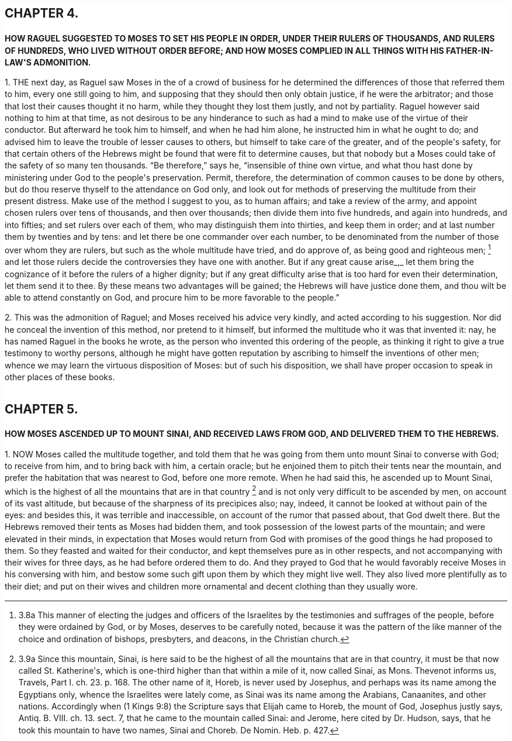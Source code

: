 ## CHAPTER 4.

**HOW RAGUEL SUGGESTED TO MOSES TO SET HIS PEOPLE IN ORDER, UNDER THEIR RULERS OF THOUSANDS, AND RULERS OF HUNDREDS, WHO LIVED WITHOUT ORDER BEFORE; AND HOW MOSES COMPLIED IN ALL THINGS WITH HIS FATHER-IN-LAW'S ADMONITION.**

<a id="v4_1"></a>1\. THE next day, as Raguel saw Moses in the of a crowd of business for he determined the differences of those that referred them to him, every one still going to him, and supposing that they should then only obtain justice, if he were the arbitrator; and those that lost their causes thought it no harm, while they thought they lost them justly, and not by partiality. Raguel however said nothing to him at that time, as not desirous to be any hinderance to such as had a mind to make use of the virtue of their conductor. But afterward he took him to himself, and when he had him alone, he instructed him in what he ought to do; and advised him to leave the trouble of lesser causes to others, but himself to take care of the greater, and of the people's safety, for that certain others of the Hebrews might be found that were fit to determine causes, but that nobody but a Moses could take of the safety of so many ten thousands. “Be therefore,” says he, “insensible of thine own virtue, and what thou hast done by ministering under God to the people's preservation. Permit, therefore, the determination of common causes to be done by others, but do thou reserve thyself to the attendance on God only, and look out for methods of preserving the multitude from their present distress. Make use of the method I suggest to you, as to human affairs; and take a review of the army, and appoint chosen rulers over tens of thousands, and then over thousands; then divide them into five hundreds, and again into hundreds, and into fifties; and set rulers over each of them, who may distinguish them into thirties, and keep them in order; and at last number them by twenties and by tens: and let there be one commander over each number, to be denominated from the number of those over whom they are rulers, but such as the whole multitude have tried, and do approve of, as being good and righteous men; [^8] and let those rulers decide the controversies they have one with another. But if any great cause arise_,_ let them bring the cognizance of it before the rulers of a higher dignity; but if any great difficulty arise that is too hard for even their determination, let them send it to thee. By these means two advantages will be gained; the Hebrews will have justice done them, and thou wilt be able to attend constantly on God, and procure him to be more favorable to the people.”

<a id="v5_2"></a>2\. This was the admonition of Raguel; and Moses received his advice very kindly, and acted according to his suggestion. Nor did he conceal the invention of this method, nor pretend to it himself, but informed the multitude who it was that invented it: nay, he has named Raguel in the books he wrote, as the person who invented this ordering of the people, as thinking it right to give a true testimony to worthy persons, although he might have gotten reputation by ascribing to himself the inventions of other men; whence we may learn the virtuous disposition of Moses: but of such his disposition, we shall have proper occasion to speak in other places of these books.

## CHAPTER 5.

**HOW MOSES ASCENDED UP TO MOUNT SINAI, AND RECEIVED LAWS FROM GOD, AND DELIVERED THEM TO THE HEBREWS.**

<a id="v5_1"></a>1\. NOW Moses called the multitude together, and told them that he was going from them unto mount Sinai to converse with God; to receive from him, and to bring back with him, a certain oracle; but he enjoined them to pitch their tents near the mountain, and prefer the habitation that was nearest to God, before one more remote. When he had said this, he ascended up to Mount Sinai, which is the highest of all the mountains that are in that country [^9] and is not only very difficult to be ascended by men, on account of its vast altitude, but because of the sharpness of its precipices also; nay, indeed, it cannot be looked at without pain of the eyes: and besides this, it was terrible and inaccessible, on account of the rumor that passed about, that God dwelt there. But the Hebrews removed their tents as Moses had bidden them, and took possession of the lowest parts of the mountain; and were elevated in their minds, in expectation that Moses would return from God with promises of the good things he had proposed to them. So they feasted and waited for their conductor, and kept themselves pure as in other respects, and not accompanying with their wives for three days, as he had before ordered them to do. And they prayed to God that he would favorably receive Moses in his conversing with him, and bestow some such gift upon them by which they might live well. They also lived more plentifully as to their diet; and put on their wives and children more ornamental and decent clothing than they usually wore.


[^1]: 3.1a Dr. Bernard takes notice here, that this place Mar, where the waters were bitter, is called by the Syrians and Arabians Mariri, and by the Syrians sometimes Morath, all derived from the Hebrew Mar. He also takes notice, that it is called The Bitter Fountain by Pliny himself; which waters remain there to this day, and are still bitter, as Thevenot assures us and that there are also abundance of palm-trees. See his Travels, Part I. ch. 26. p. 166.
[^2]: 3.2aThe additions here to Moses's account of the sweetening of the waters at Marah, seem derived from some ancient profane author, and he such an author also as looks less authentic than are usually followed by Josephus. Philo has not a syllable of these additions, nor any other ancienter writer that we know of. Had Josephus written these his Antiquities for the use of Jews, he would hardly have given them these very improbable circumstances; but writing to Gentiles, that they might not complain of his omission of any accounts of such miracles derived from Gentiles, he did not think proper to conceal what he had met with there about this matter. Which procedure is perfectly agreeable to the character and usage of Josephus upon many occasions. This note is, I confess, barely conjectural; and since Josephus never tells us when his own copy, taken out of the temple, had such additions, or when any ancient notes supplied them; or indeed when they are derived from Jewish, and when from Gentile antiquity, — we can go no further than bare conjectures in such cases; only the notions of Jews were generally so different from those of Gentiles, that we may sometimes make no improbable conjectures to which sort such additions belong. See also somewhat like these additions in Josephus's account of Elisha's making sweet the bitter and barren spring near Jericho, War, B. IV. ch. 8. sect. 3.
[^3]: 3.3a It seems to me, from what Moses, Exodus 16:18, St. Paul, 2 Corinthians 8:15, and Josephus here say, compared together, that the quantity of manna that fell daily, and did not putrefy, was just so much as came to an omer apiece, through the whole host of Israel, and no more.
[^4]: 3.4a This supposal, that the sweet honey-dew or manna, so celebrated in ancient and modern authors, as falling usually in Arabia, was of the very same sort with this manna sent to the Israelites, savors more of Gentilism than of Judaism or Christianity. It is not improbable that some ancient Gentile author, read by Josephus, so thought; nor would he here contradict him; though just before, and Antiq. B. IV. ch. 3. sect. 2, he seems directly to allow that it had not been seen before. However, this food from heaven is here described to be like snow; and in Artapanus, a heathen writer, it is compared to meal, color like to snow, rained down by God," Essay on the Old Test. Append. p. 239. But as to the derivation of the word manna, whether from man, which Josephus says then signified What is it or from mannah, to divide, i.e. a dividend or portion allotted to every one, it is uncertain: I incline to the latter derivation. This manna is called angels' food, Psalm 78:26, and by our Sacior, John 6:31, etc., as well as by Josephus here and elsewhere, Antiq. B. III. ch. 5. sect. 3, said to be sent the Jews from heaven.
[^5]: 3.5a This rock is there at this day, as the travelers agree; and must be the same that was there in the days of Moses, as being too large to be brought thither by our modern carriages.
[^6]: 3.6a Note here, that the small book of the principal laws of Moses is ever said to be laid up in the holy house itself; but the larger Pentateuch, as here, some where within the limits of the temple and its courts only. See Antiq. B. V. ch. 1. sect. 17.
[^7]: 3.7a This eminent circumstance, that while Moses's hands were lift up towards heaven, the Israelites prevailed, and while they were let down towards the earth, the Amalekites prevailed, seems to me the earliest intimation we have of the proper posture, used of old, in solemn prayer, which was the stretching out of the hands \[and eyes\] towards heaven, as other passages of the Old and New Testament inform us. Nay, by the way, this posture seemed to have continued in the Christian church, till the clergy, instead of learning their prayers by heart, read them out of a book, which is in a great measure inconsistent with such an elevated posture, and which seems to me to have been only a later practice, introduced under the corrupt state of the church; though the constant use of divine forms of prayer, praise, and thanksgiving, appears to me to have been the practice of God's people, patriarchs, Jews, and Christians, in all the past ages.
[^8]: 3.8a This manner of electing the judges and officers of the Israelites by the testimonies and suffrages of the people, before they were ordained by God, or by Moses, deserves to be carefully noted, because it was the pattern of the like manner of the choice and ordination of bishops, presbyters, and deacons, in the Christian church.
[^9]: 3.9a Since this mountain, Sinai, is here said to be the highest of all the mountains that are in that country, it must be that now called St. Katherine's, which is one-third higher than that within a mile of it, now called Sinai, as Mons. Thevenot informs us, Travels, Part I. ch. 23. p. 168. The other name of it, Horeb, is never used by Josephus, and perhaps was its name among the Egyptians only, whence the Israelites were lately come, as Sinai was its name among the Arabians, Canaanites, and other nations. Accordingly when (1 Kings 9:8) the Scripture says that Elijah came to Horeb, the mount of God, Josephus justly says, Antiq. B. VIII. ch. 13. sect. 7, that he came to the mountain called Sinai: and Jerome, here cited by Dr. Hudson, says, that he took this mountain to have two names, Sinai and Choreb. De Nomin. Heb. p. 427.
[^10]: 3.10a Of this and another like superstitious notion of the Pharisees, which Josephus complied with, see the note on Antiq. B. II. ch. 12. sect. 4.
[^11]: 3.11a This other work of Josephus, here referred to, seems to be that which does not appear to have been ever published, which yet he intended to publish, about the reasons of many of the laws of Moses; of which see the note on the Preface, sect. 4.
[^12]: 3.12a Of this tabernacle of Moses, with its several parts and furniture, see my description at large, chap. 6. 7. 8. 9. 10. 11. 12. hereto belonging.
[^13]: 3.13a The use of these golden bells at the bottom of the high priest's long garment, seems to me to have been this: That by shaking his garment at the time of his offering incense in the temple, on the great day of expiation, or at other proper periods of his sacred ministrations there, on the great festivals, the people might have notice of it, and might fall to their own prayers at the time of incense, or other proper periods; and so the whole congregation might at once offer those common prayers jointly with the high priest himself to the Almighty See Luke 1:10; Revelation 8:3, 4. Nor probably is the son of Sirach to be otherwise understood, when he says of Aaron, the first high priest, Ecelus. 45:9, “And God encompassed Aaron with pomegranates, and with many golden bells round about, that as he went there might be a sound, and a noise made that might be heard in the temple, for a memorial to the children of his people.”
[^14]: 3.14a The reader ought to take notice here, that the very Mosaic Petalon, or golden plate, for the forehead of the Jewish high priest, was itself preserved, not only till the days of Josephus, but of Origen; and that its inscription, Holiness to the Lord, was in the Samaritan characters. See Antiq. B. VIII. ch. 3. sect. 8, Essay on the Old Test. p. 154, and Reland, De pol. Templi, p. 132.
[^15]: 3.15a When Josephus, both here and ch. 6. sect. 4, supposes the tabernacle to have been parted into three parts, he seems to esteem the bare entrance to be a third division, distinct from the holy and the most holy places; and this the rather, because in the temple afterward there was a real distinct third part, which was called the Porch: otherwise Josephus would contradict his own description of the tabernacle, which gives as a particular account of no more than two parts.
[^16]: 3.16a This explication of the mystical meaning of the Jewish tabernacle and its vessels, with the garments of the high priest, is taken out of Philo, and fitted to Gentile philosophical notions. This may possibly be forgiven in Jews, greatly versed in heathen learning and philosophy, as Philo had ever been, and as Josephus had long been when he wrote these Antiquities. In the mean time, it is not to be doubted, but in their education they must have both learned more Jewish interpretations, such as we meet with in the Epistle of Barnabas, in that to the Hebrews, and elsewhere among the old Jews. Accordingly when Josephus wrote his books of the Jewish War, for the use of the Jews, at which time he was comparatively young, and less used to Gentile books, we find one specimen of such a Jewish interpretation; for there (B. VII. ch. 5. sect. 5) he makes the seven branches of the temple-candlestick, with their seven lamps, an emblem of the seven days of creation and rest, which are here emblems of the seven planets. Nor certainly ought ancient Jewish emblems to be explained any other way than according to ancient Jewish, and not Gentile, notions. See of the War, B. I. ch. 33. sect. 2.
[^17]: 3.17a It is well worth our observation, that the two principal qualifications required in this section for the constitution of the first high priest, (viz. that he should have an excellent character for virtuous and good actions; as also that he should have the approbation of the people,) are here noted by Josephus, even where the nomination belonged to God himself; which are the very same qualifications which the Christian religion requires in the choice of Christian bishops, priests, and deacons; as the Apostolical Constitutions inform us, B. II. ch. 3.
[^18]: 3.18a This weight and value of the Jewish shekel, in the days of Josephus, equal to about 2s. 10d. sterling, is, by the learned Jews, owned to be one-fifth larger than were their old shekels; which determination agrees perfectly with the remaining shekels that have Samaritan inscriptions, coined generally by Simon the Maccabee, about 230 years before Josephus published his Antiquities, which never weigh more than 2s. 4d., and commonly but 2s. 4d. See Reland De Nummis Samaritanorum, p. 138.
[^19]: 3.19a The incense was here offered, according to Josephus's opinion, before sun-rising, and at sun-setting; but in the days of Pompey, according to the same Josephus, the sacrifices were offered in the morning, and at the ninth hour. Antiq. B. XIV. ch. 4. sect. 3.
[^20]: 3.20a Hence we may correct the opinions of the modern Rabbins, who say that only one of the seven lamps burned in the day-time; whereas our Josephus, an eyewitness, says there were three.
[^21]: 3.21a Of this strange expression, that Moses “left it to God to be present at his sacrifices when he pleased, and when he pleased to be absent,” see the note on B. II. against Apion, sect. 16.